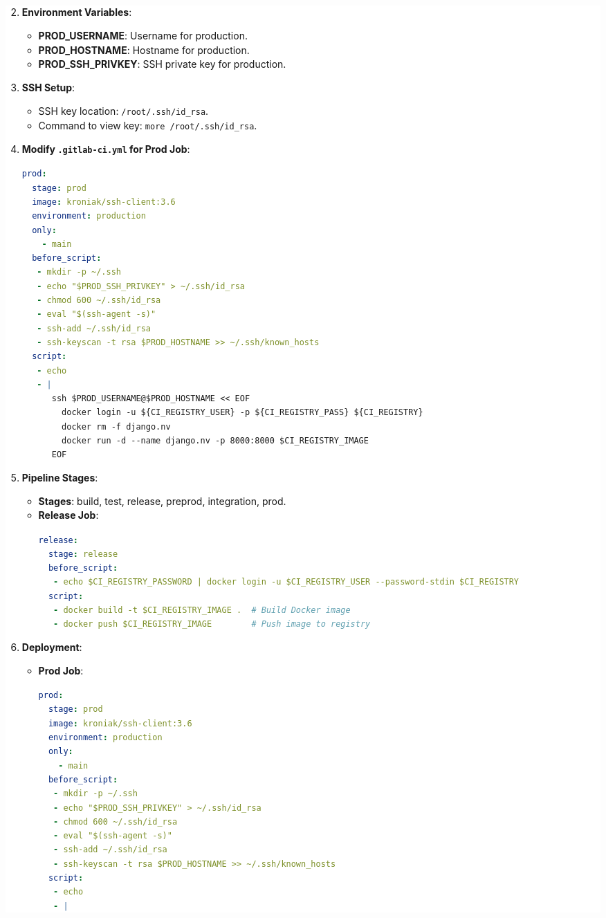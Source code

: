 2. **Environment Variables**:
   - **PROD_USERNAME**: Username for production.
   - **PROD_HOSTNAME**: Hostname for production.
   - **PROD_SSH_PRIVKEY**: SSH private key for production.

3. **SSH Setup**:
   - SSH key location: `/root/.ssh/id_rsa`.
   - Command to view key: `more /root/.ssh/id_rsa`.

4. **Modify `.gitlab-ci.yml` for Prod Job**:
   ```yaml
   prod:
     stage: prod
     image: kroniak/ssh-client:3.6
     environment: production
     only:
       - main
     before_script:
      - mkdir -p ~/.ssh
      - echo "$PROD_SSH_PRIVKEY" > ~/.ssh/id_rsa
      - chmod 600 ~/.ssh/id_rsa
      - eval "$(ssh-agent -s)"
      - ssh-add ~/.ssh/id_rsa
      - ssh-keyscan -t rsa $PROD_HOSTNAME >> ~/.ssh/known_hosts
     script:
      - echo
      - |
         ssh $PROD_USERNAME@$PROD_HOSTNAME << EOF
           docker login -u ${CI_REGISTRY_USER} -p ${CI_REGISTRY_PASS} ${CI_REGISTRY}
           docker rm -f django.nv
           docker run -d --name django.nv -p 8000:8000 $CI_REGISTRY_IMAGE
         EOF
   ```

5. **Pipeline Stages**:
   - **Stages**: build, test, release, preprod, integration, prod.
   - **Release Job**:
     ```yaml
     release:
       stage: release
       before_script:
        - echo $CI_REGISTRY_PASSWORD | docker login -u $CI_REGISTRY_USER --password-stdin $CI_REGISTRY
       script:
        - docker build -t $CI_REGISTRY_IMAGE .  # Build Docker image
        - docker push $CI_REGISTRY_IMAGE        # Push image to registry
     ```

6. **Deployment**:
   - **Prod Job**:
     ```yaml
     prod:
       stage: prod
       image: kroniak/ssh-client:3.6
       environment: production
       only:
         - main
       before_script:
        - mkdir -p ~/.ssh
        - echo "$PROD_SSH_PRIVKEY" > ~/.ssh/id_rsa
        - chmod 600 ~/.ssh/id_rsa
        - eval "$(ssh-agent -s)"
        - ssh-add ~/.ssh/id_rsa
        - ssh-keyscan -t rsa $PROD_HOSTNAME >> ~/.ssh/known_hosts
       script:
        - echo
        - |